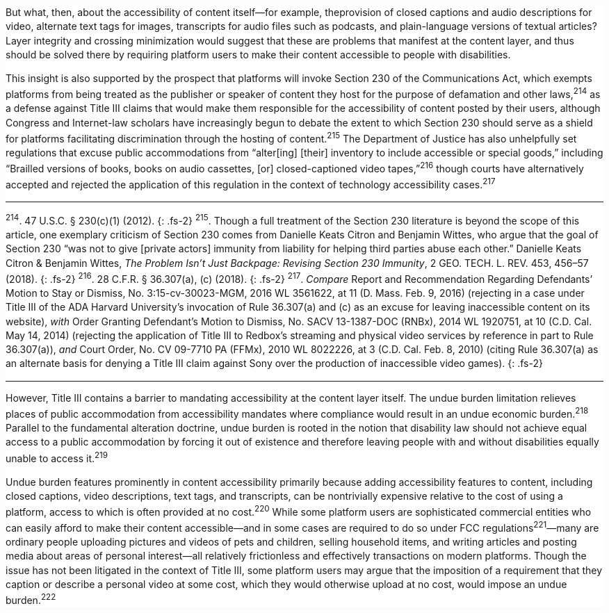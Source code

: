 But what, then, about the accessibility of content itself—for example,  theprovision of closed captions and audio descriptions for video, alternate text tags for images, transcripts for audio files such as podcasts, and plain-language versions of textual articles? Layer integrity and crossing minimization would suggest that these are problems that manifest at the content layer, and thus should be solved there by requiring platform users to make their content accessible to people with disabilities.

This insight is also supported by the prospect that platforms will invoke Section 230 of the Communications Act, which exempts platforms from being treated as the publisher or speaker of content they host for the purpose of defamation and other laws,<sup>214</sup> as a defense against Title III claims that would make them responsible for the accessibility of content posted by their users, although Congress and Internet-law scholars have increasingly begun to debate the extent to which Section 230 should serve as a shield for platforms facilitating discrimination through the hosting of content.<sup>215</sup> The Department of Justice has also unhelpfully set regulations that excuse public accommodations from “alter[ing] [their] inventory to include accessible or special goods,” including “Brailled versions of books, books on audio cassettes, [or] closed-captioned video tapes,”<sup>216</sup> though courts have alternatively accepted and rejected the application of this regulation in the context of technology accessibility cases.<sup>217</sup>

***
<sup>214</sup>. 47 U.S.C. § 230(c)(1) (2012).
{: .fs-2}
<sup>215</sup>. Though a full treatment of the Section 230 literature is beyond the scope of this article, one exemplary criticism of Section 230 comes from Danielle Keats Citron and Benjamin Wittes, who argue that the goal of Section 230 “was not to give [private actors] immunity from liability for helping third parties abuse each other.” Danielle Keats Citron & Benjamin Wittes, *The Problem Isn’t Just Backpage: Revising Section 230 Immunity*, 2 GEO. TECH. L. REV. 453, 456–57 (2018).
{: .fs-2}
<sup>216</sup>. 28 C.F.R. § 36.307(a), (c) (2018).
{: .fs-2}
<sup>217</sup>. *Compare* Report and Recommendation Regarding Defendants’ Motion to Stay or Dismiss, No. 3:15-cv-30023-MGM, 2016 WL 3561622, at 11 (D. Mass. Feb. 9, 2016) (rejecting in a case under Title III of the ADA Harvard University’s invocation of Rule 36.307(a) and (c) as an excuse for leaving inaccessible content on its website), *with* Order Granting Defendant’s Motion to Dismiss, No. SACV 13-1387-DOC (RNBx), 2014 WL 1920751, at 10 (C.D. Cal. May 14, 2014) (rejecting the application of Title III to Redbox’s streaming and physical video services by reference in part to Rule 36.307(a)), *and* Court Order, No. CV 09-7710 PA (FFMx), 2010 WL 8022226, at 3 (C.D. Cal. Feb. 8, 2010) (citing Rule 36.307(a) as an alternate basis for denying a Title III claim against Sony over the production of inaccessible video games).
{: .fs-2}
***

However, Title III contains a barrier to mandating accessibility at the content layer itself. The undue burden limitation relieves places of public accommodation from accessibility mandates where compliance would result in an undue economic burden.<sup>218</sup> Parallel to the fundamental alteration doctrine, undue burden is rooted in the notion that disability law should not achieve equal access to a public accommodation by forcing it out of existence and therefore leaving people with and without disabilities equally unable to access it.<sup>219</sup>

Undue burden features prominently in content accessibility primarily because adding accessibility features to content, including closed captions, video descriptions, text tags, and transcripts, can be nontrivially expensive relative to the cost of using a platform, access to which is often provided at no cost.<sup>220</sup> While some platform users are sophisticated commercial entities who can easily afford to make their content accessible—and in some cases are required to do so under FCC regulations<sup>221</sup>—many are ordinary people uploading pictures and videos of pets and children, selling household items, and writing articles and posting media about areas of personal interest—all relatively frictionless and effectively transactions on modern platforms. Though the issue has not been litigated in the context of Title III, some platform users may argue that the imposition of a requirement that they caption or describe a personal video at some cost, which they would otherwise upload at no cost, would impose an undue burden.<sup>222</sup>
